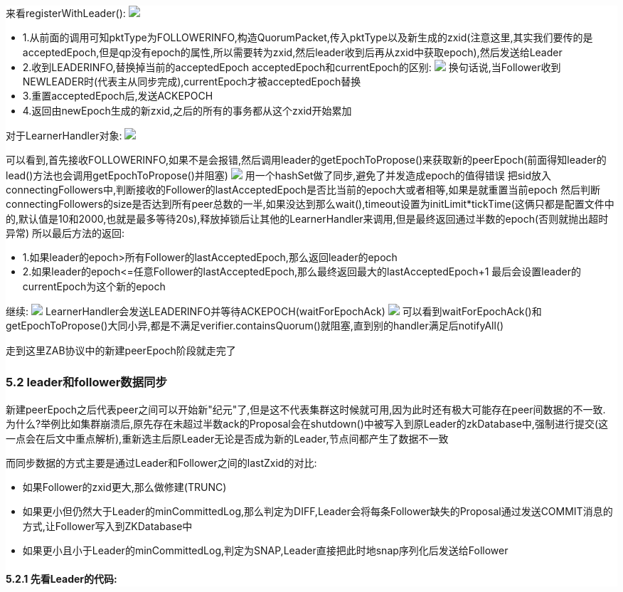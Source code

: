 来看registerWithLeader():
![](https://ww1.sinaimg.cn/large/007i4MEmgy1g0hfvm70cfj31yq13k18q.jpg)
- 1.从前面的调用可知pktType为FOLLOWERINFO,构造QuorumPacket,传入pktType以及新生成的zxid(注意这里,其实我们要传的是acceptedEpoch,但是qp没有epoch的属性,所以需要转为zxid,然后leader收到后再从zxid中获取epoch),然后发送给Leader
- 2.收到LEADERINFO,替换掉当前的acceptedEpoch
	acceptedEpoch和currentEpoch的区别:
	![](https://ww1.sinaimg.cn/large/007i4MEmgy1g0hgcus9vyj318a05ata4.jpg)
	换句话说,当Follower收到NEWLEADER时(代表主从同步完成),currentEpoch才被acceptedEpoch替换
- 3.重置acceptedEpoch后,发送ACKEPOCH
- 4.返回由newEpoch生成的新zxid,之后的所有的事务都从这个zxid开始累加

对于LearnerHandler对象:
![](https://ww1.sinaimg.cn/large/007i4MEmgy1g0hi4ljtsaj31lg18ak4l.jpg)

可以看到,首先接收FOLLOWERINFO,如果不是会报错,然后调用leader的getEpochToPropose()来获取新的peerEpoch(前面得知leader的lead()方法也会调用getEpochToPropose()并阻塞)
![](https://ww1.sinaimg.cn/large/007i4MEmgy1g0hi6pm41bj31p40x4qc9.jpg)
用一个hashSet做了同步,避免了并发造成epoch的值得错误
把sid放入connectingFollowers中,判断接收的Follower的lastAcceptedEpoch是否比当前的epoch大或者相等,如果是就重置当前epoch
然后判断connectingFollowers的size是否达到所有peer总数的一半,如果没达到那么wait(),timeout设置为initLimit*tickTime(这俩只都是配置文件中的,默认值是10和2000,也就是最多等待20s),释放掉锁后让其他的LearnerHandler来调用,但是最终返回通过半数的epoch(否则就抛出超时异常)
所以最后方法的返回:
- 1.如果leader的epoch>所有Follower的lastAcceptedEpoch,那么返回leader的epoch
- 2.如果leader的epoch<=任意Follower的lastAcceptedEpoch,那么最终返回最大的lastAcceptedEpoch+1
最后会设置leader的currentEpoch为这个新的epoch

继续:
![](https://ww1.sinaimg.cn/large/007i4MEmgy1g0hiqyj0q4j321o0skk1j.jpg)
LearnerHandler会发送LEADERINFO并等待ACKEPOCH(waitForEpochAck)
![](https://ww1.sinaimg.cn/large/007i4MEmgy1g0hj26v2huj31po0zi7e3.jpg)
可以看到waitForEpochAck()和getEpochToPropose()大同小异,都是不满足verifier.containsQuorum()就阻塞,直到别的handler满足后notifyAll()

走到这里ZAB协议中的新建peerEpoch阶段就走完了



### 5.2 leader和follower数据同步

新建peerEpoch之后代表peer之间可以开始新"纪元"了,但是这不代表集群这时候就可用,因为此时还有极大可能存在peer间数据的不一致. 为什么?举例比如集群崩溃后,原先存在未超过半数ack的Proposal会在shutdown()中被写入到原Leader的zkDatabase中,强制进行提交(这一点会在后文中重点解析),重新选主后原Leader无论是否成为新的Leader,节点间都产生了数据不一致

而同步数据的方式主要是通过Leader和Follower之间的lastZxid的对比:

- 如果Follower的zxid更大,那么做修建(TRUNC)

- 如果更小但仍然大于Leader的minCommittedLog,那么判定为DIFF,Leader会将每条Follower缺失的Proposal通过发送COMMIT消息的方式,让Follower写入到ZKDatabase中
- 如果更小且小于Leader的minCommittedLog,判定为SNAP,Leader直接把此时地snap序列化后发送给Follower

#### 5.2.1 先看Leader的代码:
